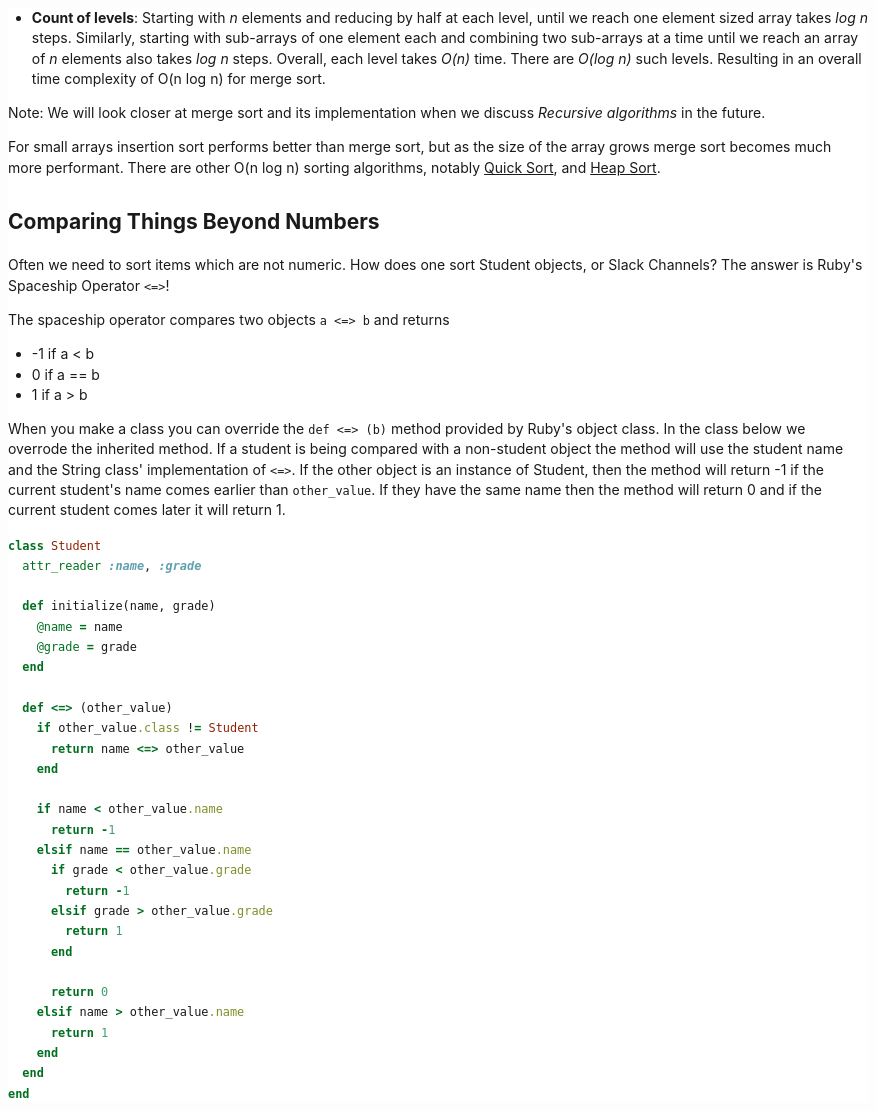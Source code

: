 - **Count of levels**: Starting with *n* elements and reducing by half at each level, until we reach one element sized array takes *log n* steps. Similarly, starting with sub-arrays of one element each and combining two sub-arrays at a time until we reach an array of *n* elements also takes *log n* steps.
Overall, each level takes *O(n)* time. There are *O(log n)* such levels. Resulting in an overall time complexity of O(n log n) for merge sort.

Note: We will look closer at merge sort and its implementation when we discuss *Recursive algorithms* in the future.

For small arrays insertion sort performs better than merge sort, but as the size of the array grows merge sort becomes much more performant.  There are other O(n log n) sorting algorithms, notably [Quick Sort](https://www.geeksforgeeks.org/quick-sort/), and [Heap Sort](../internship/heaps.md).

## Comparing Things Beyond Numbers

Often we need to sort items which are not numeric.  How does one sort Student objects, or Slack Channels?  The answer is Ruby's Spaceship Operator `<=>`!

The spaceship operator compares two objects `a <=> b` and returns

- -1 if a < b
- 0  if a == b
- 1  if a > b

When you make a class you can override the `def <=> (b)` method provided by Ruby's object class.  In the class below we overrode the inherited method.  If a student is being compared with a non-student object the method will use the student name and the String class' implementation of `<=>`.  If the other object is an instance of Student, then the method will return -1 if the current student's name comes earlier than `other_value`.  If they have the same name then the method will return 0 and if the current student comes later it will return 1.

```ruby
class Student
  attr_reader :name, :grade

  def initialize(name, grade)
    @name = name
    @grade = grade
  end

  def <=> (other_value)
    if other_value.class != Student
      return name <=> other_value
    end

    if name < other_value.name
      return -1
    elsif name == other_value.name
      if grade < other_value.grade
        return -1
      elsif grade > other_value.grade
        return 1
      end

      return 0
    elsif name > other_value.name
      return 1
    end
  end
end
```
